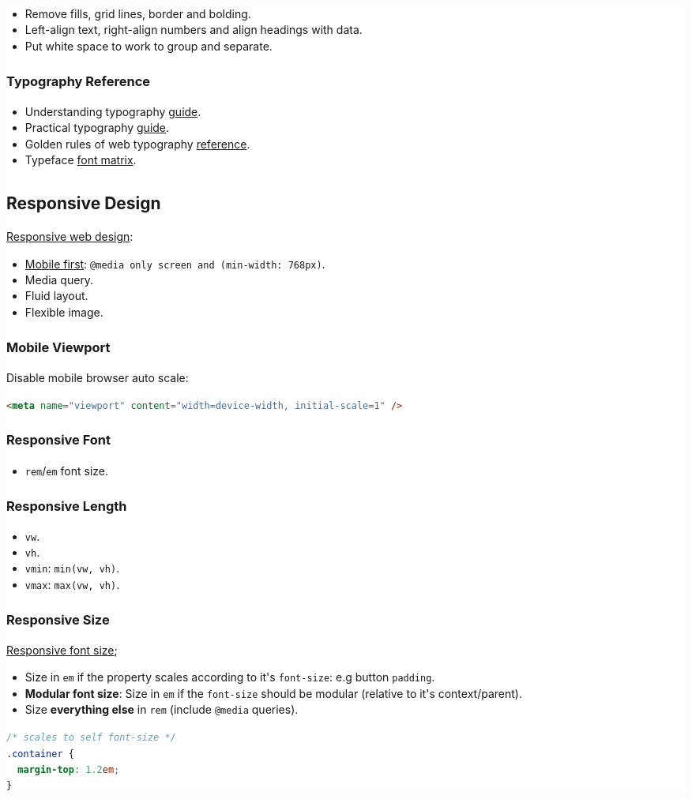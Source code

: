 - Remove fills, grid lines, border and bolding.
- Left-align text, right-align numbers
  and align headings with data.
- Put white space to work to group and separate.

### Typography Reference

- Understanding typography [guide](https://material.io/design/typography/understanding-typography).
- Practical typography [guide](https://practicaltypography.com).
- Golden rules of web typography [reference](https://noti.st/rar/mz1rIY/golden-rules-of-typography-on-the-web).
- Typeface [font matrix](https://pimpmytype.com/font-matrix/).

## Responsive Design

[Responsive web design](https://alistapart.com/article/responsive-web-design):

- [Mobile first](https://alistapart.com/article/mobile-first-css-is-it-time-for-a-rethink):
  `@media only screen and (min-width: 768px)`.
- Media query.
- Fluid layout.
- Flexible image.

### Mobile Viewport

Disable mobile browser auto scale:

```html
<meta name="viewport" content="width=device-width, initial-scale=1" />
```

### Responsive Font

- `rem`/`em` font size.

### Responsive Length

- `vw`.
- `vh`.
- `vmin`: `min(vw, vh)`.
- `vmax`: `max(vw, vh)`.

### Responsive Size

[Responsive font size](https://zellwk.com/blog/rem-vs-em);

- Size in `em` if the property scales according to it's `font-size`:
  e.g button `padding`.
- **Modular font size**:
  Size in `em` if the `font-size` should be modular
  (relative to it's context/parent).
- Size **everything else** in `rem` (include `@media` queries).

```css
/* scales to self font-size */
.container {
  margin-top: 1.2em;
}
```
